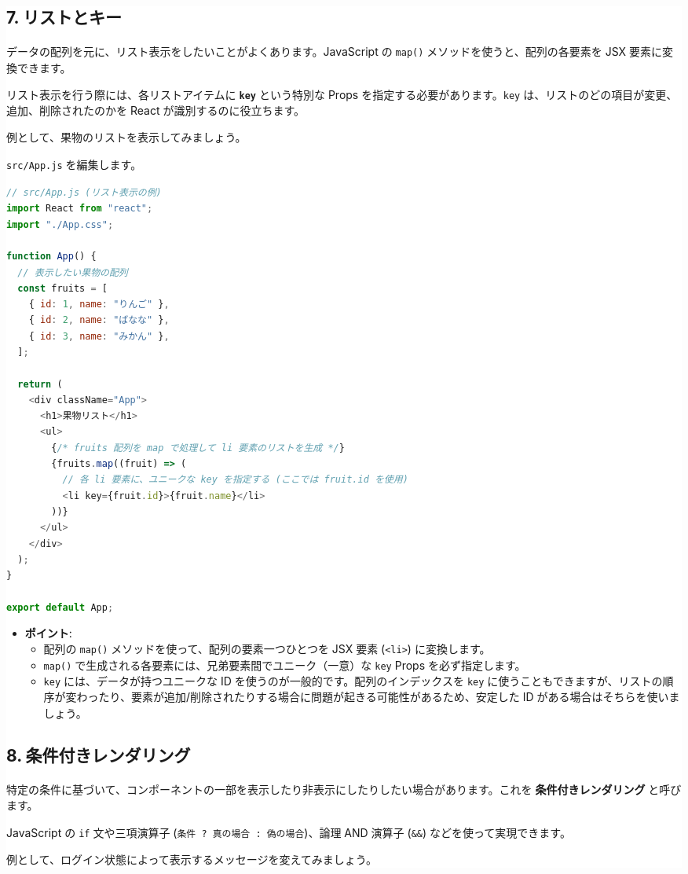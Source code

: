 ## 7. リストとキー

データの配列を元に、リスト表示をしたいことがよくあります。JavaScript の `map()` メソッドを使うと、配列の各要素を JSX 要素に変換できます。

リスト表示を行う際には、各リストアイテムに **`key`** という特別な Props を指定する必要があります。`key` は、リストのどの項目が変更、追加、削除されたのかを React が識別するのに役立ちます。

例として、果物のリストを表示してみましょう。

`src/App.js` を編集します。

```javascript
// src/App.js (リスト表示の例)
import React from "react";
import "./App.css";

function App() {
  // 表示したい果物の配列
  const fruits = [
    { id: 1, name: "りんご" },
    { id: 2, name: "ばなな" },
    { id: 3, name: "みかん" },
  ];

  return (
    <div className="App">
      <h1>果物リスト</h1>
      <ul>
        {/* fruits 配列を map で処理して li 要素のリストを生成 */}
        {fruits.map((fruit) => (
          // 各 li 要素に、ユニークな key を指定する (ここでは fruit.id を使用)
          <li key={fruit.id}>{fruit.name}</li>
        ))}
      </ul>
    </div>
  );
}

export default App;
```

- **ポイント**:
  - 配列の `map()` メソッドを使って、配列の要素一つひとつを JSX 要素 (`<li>`) に変換します。
  - `map()` で生成される各要素には、兄弟要素間でユニーク（一意）な `key` Props を必ず指定します。
  - `key` には、データが持つユニークな ID を使うのが一般的です。配列のインデックスを `key` に使うこともできますが、リストの順序が変わったり、要素が追加/削除されたりする場合に問題が起きる可能性があるため、安定した ID がある場合はそちらを使いましょう。

## 8. 条件付きレンダリング

特定の条件に基づいて、コンポーネントの一部を表示したり非表示にしたりしたい場合があります。これを **条件付きレンダリング** と呼びます。

JavaScript の `if` 文や三項演算子 (`条件 ? 真の場合 : 偽の場合`)、論理 AND 演算子 (`&&`) などを使って実現できます。

例として、ログイン状態によって表示するメッセージを変えてみましょう。
